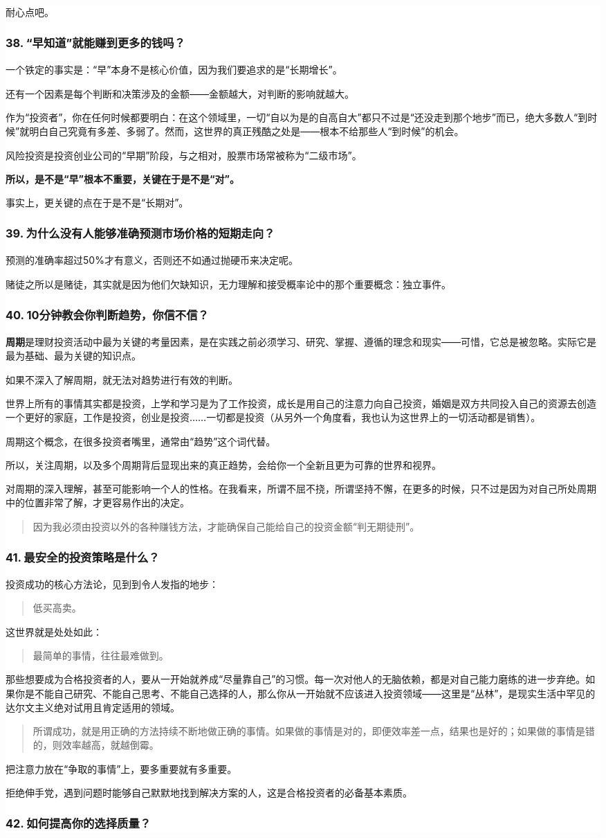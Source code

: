 耐心点吧。

### 38. “早知道”就能赚到更多的钱吗？

一个铁定的事实是：“早”本身不是核心价值，因为我们要追求的是“长期增长”。

还有一个因素是每个判断和决策涉及的金额——金额越大，对判断的影响就越大。

作为“投资者”，你在任何时候都要明白：在这个领域里，一切“自以为是的自高自大”都只不过是“还没走到那个地步”而已，绝大多数人“到时候”就明白自己究竟有多差、多弱了。然而，这世界的真正残酷之处是——根本不给那些人“到时候”的机会。

风险投资是投资创业公司的“早期”阶段，与之相对，股票市场常被称为“二级市场”。

**所以，是不是“早”根本不重要，关键在于是不是“对”。**

事实上，更关键的点在于是不是“长期对”。

### 39. 为什么没有人能够准确预测市场价格的短期走向？

预测的准确率超过50%才有意义，否则还不如通过抛硬币来决定呢。

赌徒之所以是赌徒，其实就是因为他们欠缺知识，无力理解和接受概率论中的那个重要概念：独立事件。

### 40. 10分钟教会你判断趋势，你信不信？

**周期**是理财投资活动中最为关键的考量因素，是在实践之前必须学习、研究、掌握、遵循的理念和现实——可惜，它总是被忽略。实际它是最为基础、最为关键的知识点。

如果不深入了解周期，就无法对趋势进行有效的判断。

世界上所有的事情其实都是投资，上学和学习是为了工作投资，成长是用自己的注意力向自己投资，婚姻是双方共同投入自己的资源去创造一个更好的家庭，工作是投资，创业是投资……一切都是投资（从另外一个角度看，我也认为这世界上的一切活动都是销售）。

周期这个概念，在很多投资者嘴里，通常由“趋势”这个词代替。

所以，关注周期，以及多个周期背后显现出来的真正趋势，会给你一个全新且更为可靠的世界和视界。

对周期的深入理解，甚至可能影响一个人的性格。在我看来，所谓不屈不挠，所谓坚持不懈，在更多的时候，只不过是因为对自己所处周期中的位置非常了解，才更容易作出的决定。

> 因为我必须由投资以外的各种赚钱方法，才能确保自己能给自己的投资金额“判无期徒刑”。

### 41. 最安全的投资策略是什么？

投资成功的核心方法论，见到到令人发指的地步：

> 低买高卖。

这世界就是处处如此：

> 最简单的事情，往往最难做到。

那些想要成为合格投资者的人，要从一开始就养成“尽量靠自己”的习惯。每一次对他人的无脑依赖，都是对自己能力磨练的进一步弃绝。如果你是不能自己研究、不能自己思考、不能自己选择的人，那么你从一开始就不应该进入投资领域——这里是“丛林”，是现实生活中罕见的达尔文主义绝对试用且肯定适用的领域。

> 所谓成功，就是用正确的方法持续不断地做正确的事情。如果做的事情是对的，即便效率差一点，结果也是好的；如果做的事情是错的，则效率越高，就越倒霉。

把注意力放在“争取的事情”上，要多重要就有多重要。

拒绝伸手党，遇到问题时能够自己默默地找到解决方案的人，这是合格投资者的必备基本素质。

### 42. 如何提高你的选择质量？
